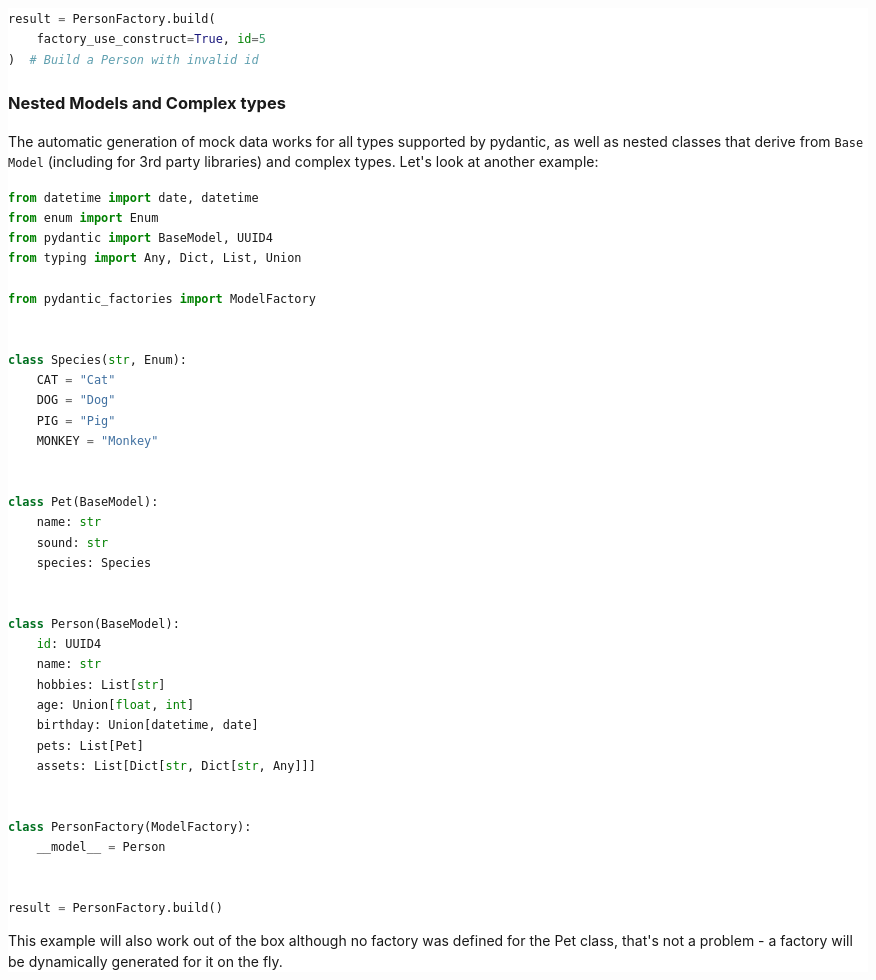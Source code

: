 ```python
result = PersonFactory.build(
    factory_use_construct=True, id=5
)  # Build a Person with invalid id
```

### Nested Models and Complex types

The automatic generation of mock data works for all types supported by pydantic, as well as nested classes that derive
from `BaseModel` (including for 3rd party libraries) and complex types. Let's look at another example:

```python
from datetime import date, datetime
from enum import Enum
from pydantic import BaseModel, UUID4
from typing import Any, Dict, List, Union

from pydantic_factories import ModelFactory


class Species(str, Enum):
    CAT = "Cat"
    DOG = "Dog"
    PIG = "Pig"
    MONKEY = "Monkey"


class Pet(BaseModel):
    name: str
    sound: str
    species: Species


class Person(BaseModel):
    id: UUID4
    name: str
    hobbies: List[str]
    age: Union[float, int]
    birthday: Union[datetime, date]
    pets: List[Pet]
    assets: List[Dict[str, Dict[str, Any]]]


class PersonFactory(ModelFactory):
    __model__ = Person


result = PersonFactory.build()
```

This example will also work out of the box although no factory was defined for the Pet class, that's not a problem - a
factory will be dynamically generated for it on the fly.

